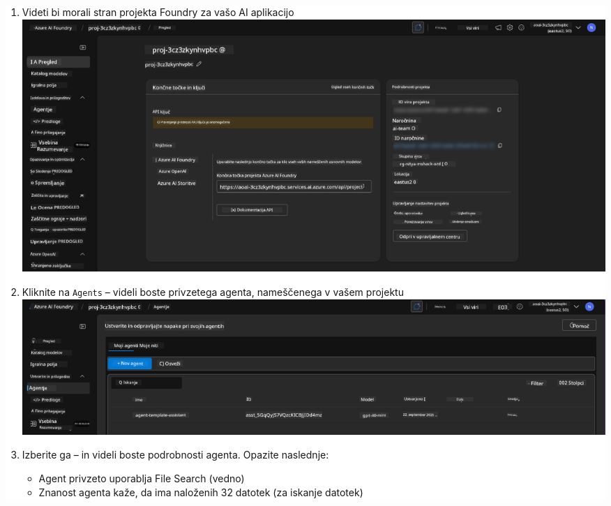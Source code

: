 1. Videti bi morali stran projekta Foundry za vašo AI aplikacijo
   ![Project](../../../../../translated_images/05-visit-foundry-portal.d734e98135892d7e96324cebee01acfa6c339706b2d5e50ede4682beb5d431d9.sl.png)

1. Kliknite na `Agents` – videli boste privzetega agenta, nameščenega v vašem projektu
   ![Agents](../../../../../translated_images/06-visit-agents.bccb263f77b00a0917878ae22b420c3b0df0ade50c0df8e20e6e45d49a220514.sl.png)

1. Izberite ga – in videli boste podrobnosti agenta. Opazite naslednje:

      - Agent privzeto uporablja File Search (vedno)
      - Znanost agenta kaže, da ima naloženih 32 datotek (za iskanje datotek)